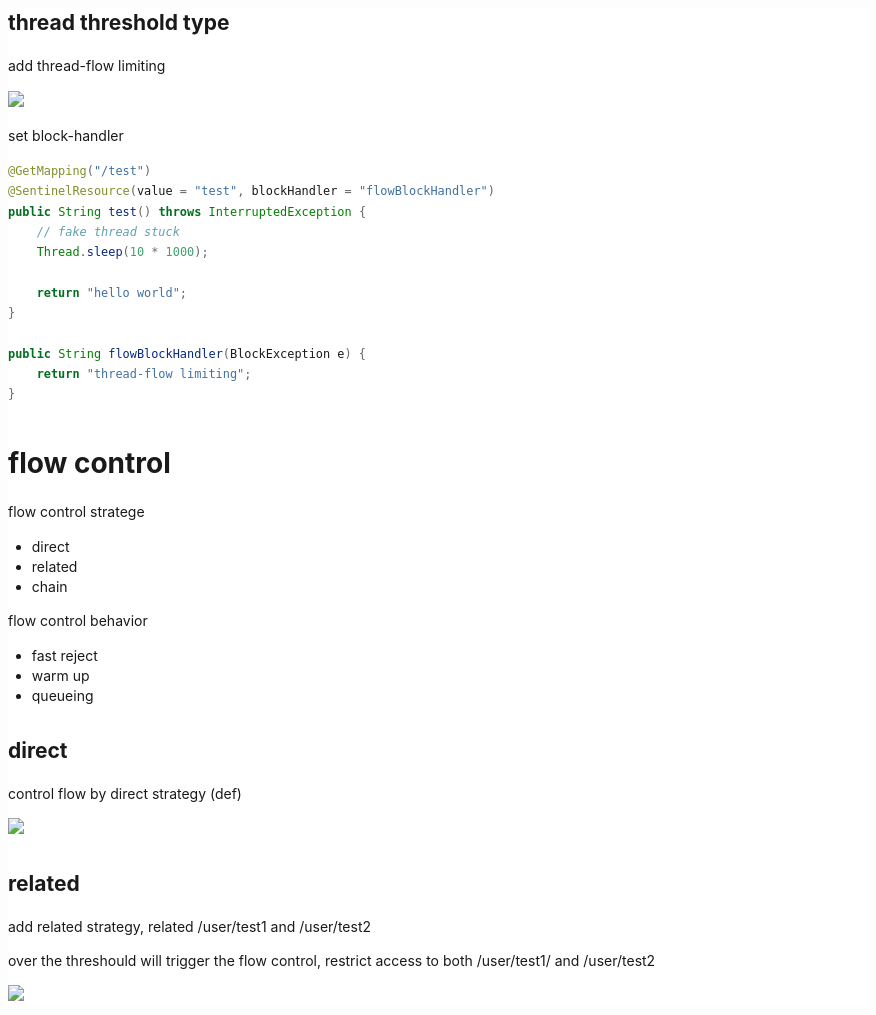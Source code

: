 ## thread threshold type

add thread-flow limiting

![](https://note-sun.oss-cn-shanghai.aliyuncs.com/image/202312241754293.png)

set block-handler

```java
@GetMapping("/test")
@SentinelResource(value = "test", blockHandler = "flowBlockHandler")
public String test() throws InterruptedException {
    // fake thread stuck
    Thread.sleep(10 * 1000);

    return "hello world";
}

public String flowBlockHandler(BlockException e) {
    return "thread-flow limiting";
}
```

# flow control

flow control stratege

- direct
- related
- chain

flow control behavior

- fast reject
- warm up
- queueing

## direct

control flow by direct strategy (def)

![](https://note-sun.oss-cn-shanghai.aliyuncs.com/image/202312241754294.png)

## related

add related strategy, related /user/test1 and /user/test2

over the threshould will trigger the flow control, restrict access to both /user/test1/ and /user/test2

![](https://note-sun.oss-cn-shanghai.aliyuncs.com/image/202312241754295.png)
